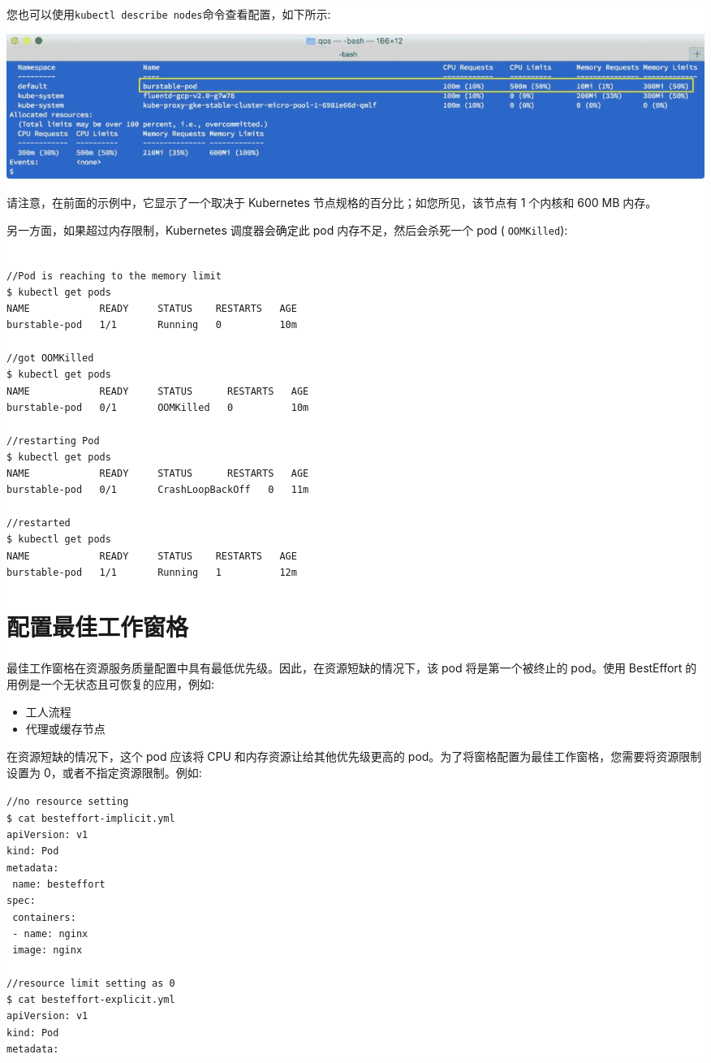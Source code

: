 您也可以使用`kubectl describe nodes`命令查看配置，如下所示:

![](img/00081.jpeg)

请注意，在前面的示例中，它显示了一个取决于 Kubernetes 节点规格的百分比；如您所见，该节点有 1 个内核和 600 MB 内存。

另一方面，如果超过内存限制，Kubernetes 调度器会确定此 pod 内存不足，然后会杀死一个 pod ( `OOMKilled`):

```

//Pod is reaching to the memory limit
$ kubectl get pods
NAME            READY     STATUS    RESTARTS   AGE
burstable-pod   1/1       Running   0          10m

//got OOMKilled
$ kubectl get pods
NAME            READY     STATUS      RESTARTS   AGE
burstable-pod   0/1       OOMKilled   0          10m

//restarting Pod
$ kubectl get pods
NAME            READY     STATUS      RESTARTS   AGE
burstable-pod   0/1       CrashLoopBackOff   0   11m 

//restarted
$ kubectl get pods
NAME            READY     STATUS    RESTARTS   AGE
burstable-pod   1/1       Running   1          12m  
```

# 配置最佳工作窗格

最佳工作窗格在资源服务质量配置中具有最低优先级。因此，在资源短缺的情况下，该 pod 将是第一个被终止的 pod。使用 BestEffort 的用例是一个无状态且可恢复的应用，例如:

*   工人流程
*   代理或缓存节点

在资源短缺的情况下，这个 pod 应该将 CPU 和内存资源让给其他优先级更高的 pod。为了将窗格配置为最佳工作窗格，您需要将资源限制设置为 0，或者不指定资源限制。例如:

```
//no resource setting
$ cat besteffort-implicit.yml 
apiVersion: v1
kind: Pod
metadata:
 name: besteffort
spec:
 containers:
 - name: nginx
 image: nginx

//resource limit setting as 0
$ cat besteffort-explicit.yml 
apiVersion: v1
kind: Pod
metadata:
```